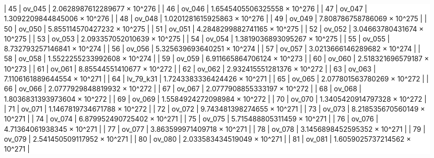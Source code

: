 | 45 | ov_045 | 2.0628987612289677 × 10^276 |
| 46 | ov_046 | 1.6545405506325558 × 10^276 |
| 47 | ov_047 | 1.3092209844845006 × 10^276 |
| 48 | ov_048 | 1.0201281615925863 × 10^276 |
| 49 | ov_049 | 7.808786758786069 × 10^275 |
| 50 | ov_050 | 5.855114570427232 × 10^275 |
| 51 | ov_051 | 4.2848299882741165 × 10^275 |
| 52 | ov_052 | 3.04663780431674 × 10^275 |
| 53 | ov_053 | 2.093357052010639 × 10^275 |
| 54 | ov_054 | 1.3819036893095267 × 10^275 |
| 55 | ov_055 | 8.732793257146841 × 10^274 |
| 56 | ov_056 | 5.325639693640251 × 10^274 |
| 57 | ov_057 | 3.0213666146289682 × 10^274 |
| 58 | ov_058 | 1.5522255233992608 × 10^274 |
| 59 | ov_059 | 6.911665864706124 × 10^273 |
| 60 | ov_060 | 2.518321696579187 × 10^273 |
| 61 | ov_061 | 8.85544551410677 × 10^272 |
| 62 | ov_062 | 2.932415551281376 × 10^272 |
| 63 | ov_063 | 7.1106161889644554 × 10^271 |
| 64 | lv_79_k31 | 1.7243383336424426 × 10^271 |
| 65 | ov_065 | 2.077801563780269 × 10^272 |
| 66 | ov_066 | 2.0777929848819932 × 10^272 |
| 67 | ov_067 | 2.0777908855333197 × 10^272 |
| 68 | ov_068 | 1.8036831393973604 × 10^272 |
| 69 | ov_069 | 1.5584924272098984 × 10^272 |
| 70 | ov_070 | 1.3405420914797328 × 10^272 |
| 71 | ov_071 | 1.1467819734671788 × 10^272 |
| 72 | ov_072 | 9.743481398274655 × 10^271 |
| 73 | ov_073 | 8.218535670560149 × 10^271 |
| 74 | ov_074 | 6.879952490725402 × 10^271 |
| 75 | ov_075 | 5.715488805311459 × 10^271 |
| 76 | ov_076 | 4.71364061938345 × 10^271 |
| 77 | ov_077 | 3.863599971409718 × 10^271 |
| 78 | ov_078 | 3.1456898452595352 × 10^271 |
| 79 | ov_079 | 2.541450509117952 × 10^271 |
| 80 | ov_080 | 2.033583434519049 × 10^271 |
| 81 | ov_081 | 1.6059025737214562 × 10^271 |